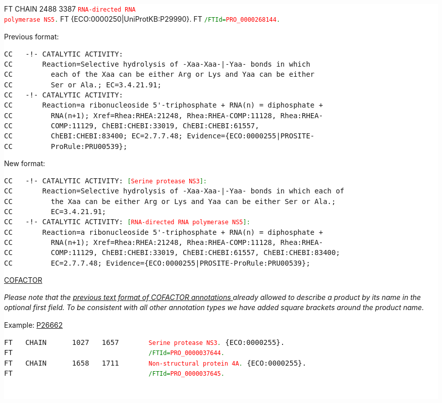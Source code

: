 FT   CHAIN      2488   3387       <code style="color: red;">RNA-directed RNA polymerase NS5</code><code style="color: green;">.</code>
FT                                {ECO:0000250|UniProtKB:P29990}.
FT                                <code style="color: green;">/FTId=</code><code style="color: red;">PRO_0000268144</code><code style="color: green;">.</code>
</pre>
<p>
 Previous format:
</p>
<pre>CC   -!- CATALYTIC ACTIVITY:
CC       Reaction=Selective hydrolysis of -Xaa-Xaa-|-Yaa- bonds in which
CC         each of the Xaa can be either Arg or Lys and Yaa can be either
CC         Ser or Ala.; EC=3.4.21.91;
CC   -!- CATALYTIC ACTIVITY:
CC       Reaction=a ribonucleoside 5'-triphosphate + RNA(n) = diphosphate +
CC         RNA(n+1); Xref=Rhea:RHEA:21248, Rhea:RHEA-COMP:11128, Rhea:RHEA-
CC         COMP:11129, ChEBI:CHEBI:33019, ChEBI:CHEBI:61557,
CC         ChEBI:CHEBI:83400; EC=2.7.7.48; Evidence={ECO:0000255|PROSITE-
CC         ProRule:PRU00539};
</pre>
<p>
 New format:
</p>
<pre>CC   -!- CATALYTIC ACTIVITY: <code style="color: green;">[</code><code style="color: red;">Serine protease NS3</code><code style="color: green;">]:</code>
CC       Reaction=Selective hydrolysis of -Xaa-Xaa-|-Yaa- bonds in which each of
CC         the Xaa can be either Arg or Lys and Yaa can be either Ser or Ala.;
CC         EC=3.4.21.91;
CC   -!- CATALYTIC ACTIVITY: <code style="color: green;">[</code><code style="color: red;">RNA-directed RNA polymerase NS5</code><code style="color: green;">]:</code>
CC       Reaction=a ribonucleoside 5'-triphosphate + RNA(n) = diphosphate +
CC         RNA(n+1); Xref=Rhea:RHEA:21248, Rhea:RHEA-COMP:11128, Rhea:RHEA-
CC         COMP:11129, ChEBI:CHEBI:33019, ChEBI:CHEBI:61557, ChEBI:CHEBI:83400;
CC         EC=2.7.7.48; Evidence={ECO:0000255|PROSITE-ProRule:PRU00539};
</pre>
<p>
 <ins>
  COFACTOR
 </ins>
</p>
<p>
 <em>
  Please note that the
  <a href="http://www.uniprot.org/news/2014/11/26/release">
   previous text format of COFACTOR annotations
  </a>
  already allowed to describe a product by its name in the optional first field. To be consistent with all other annotation types we have added square brackets around the product name.
 </em>
</p>
<p>
 Example:
 <a href="http://www.uniprot.org/uniprot/P26662.txt">
  P26662
 </a>
</p>
<pre>FT   CHAIN      1027   1657       <code style="color: red;">Serine protease NS3</code><code style="color: green;">.</code> {ECO:0000255}.
FT                                <code style="color: green;">/FTId=</code><code style="color: red;">PRO_0000037644</code><code style="color: green;">.</code>
FT   CHAIN      1658   1711       <code style="color: red;">Non-structural protein 4A</code><code style="color: green;">.</code> {ECO:0000255}.
FT                                <code style="color: green;">/FTId=</code><code style="color: red;">PRO_0000037645</code><code style="color: green;">.</code>